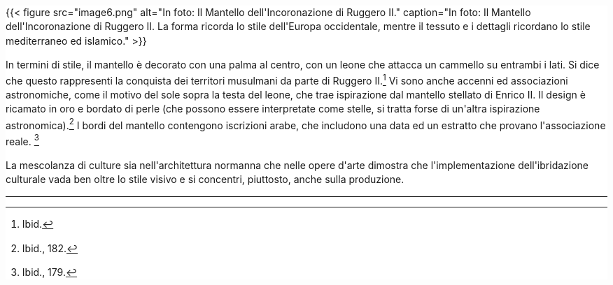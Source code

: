 {{< figure src="image6.png" alt="In foto: Il Mantello dell'Incoronazione di Ruggero II." caption="In foto: Il Mantello dell'Incoronazione di Ruggero II. La forma ricorda lo stile dell'Europa occidentale, mentre il tessuto e i dettagli ricordano lo stile mediterraneo ed islamico." >}}

In termini di stile, il mantello è decorato con una palma al centro, con
un leone che attacca un cammello su entrambi i lati. Si dice che questo
rappresenti la conquista dei territori musulmani da parte di Ruggero
II.[^71] Vi sono anche accenni ed associazioni astronomiche, come il
motivo del sole sopra la testa del leone, che trae ispirazione dal
mantello stellato di Enrico II. Il design è ricamato in oro e bordato di
perle (che possono essere interpretate come stelle, si tratta forse di
un'altra ispirazione astronomica).[^72] I bordi del mantello contengono
iscrizioni arabe, che includono una data ed un estratto che provano
l'associazione reale. [^73]

La mescolanza di culture sia nell'architettura normanna che nelle opere
d'arte dimostra che l'implementazione dell'ibridazione culturale vada
ben oltre lo stile visivo e si concentri, piuttosto, anche sulla
produzione.

<hr>

[^1]: Lisa Reilly, *The Invention of Norman Visual Culture: Art,
    Politics, and Dynastic Ambition* (Cambridge:

    Cambridge University Press, 2020), 123.

[^2]: Ibid., 126.

[^3]: Ibid.

[^4]: Ibid.

[^5]: Hiroshi Takayama, *Sicily and the Mediterranean in the Middle
    Ages* (New York: Routledge, 2019), 173.

[^6]: John Julius Norwich, *The Kingdom in the Sun: 1130-1194*, vol. II
    (London: Faber & Faber, 2018), 3.

[^7]: Ibid., 100.

[^8]: Ibid., 101.

[^9]: Reilly, *Invention of Norman Visual Culture,* 127.

[^10]: Takayama, *Sicily and the Mediterranean,* 173.

[^11]: Norwich, *Kingdom in the Sun,* 86.

[^12]: Ibid., 92.

[^13]: Takayama, *Sicily and the Mediterranean,* 122.

[^14]: Norwich, *Kingdom in the Sun,* 3.

[^15]: Takayama, *Sicily and the Mediterranean,* 4.

[^16]: Ibid*.,* 53.

[^17]: Ibid., 9.

[^18]: Ibid*.*, 174.

[^19]: Charles D. Stanton, *Norman Naval Operations in the
    Mediterranean* (Woodbridge, Eng.: Boydell, 2016), pp. 174-222.

[^20]: Takayama, *Sicily and the Mediterranean,* 52.

[^21]: Norwich, *Kingdom in the Sun,* 354.

[^22]: Ibid., 155.

[^23]: Ibid.*,* 3.

[^24]: Ibid.*,* 354.

[^25]: Ibid., 4.

[^26]: Ibid.*,* 81-82.

[^27]: Ibid., 83.

[^28]: Ibid.

[^29]: Ibid.*,* 169.

[^30]: Ibid., 354.

[^31]: Graham A. Loud, *The Age of Robert Guiscard: Southern Italy and
    the Norman Conquest* (London: Routledge, 2000), 286.

[^32]: Ibid., 43.

[^33]: Ibid., 44.

[^34]: Norwich, *Kingdom in the Sun*, 82.

[^35]: Takayama, *Sicily and the Mediterranean,* 65.

[^36]: Norwich, *Kingdom in the Sun,* 82.

[^37]: Ibid., 83.

[^38]: Ibid., 84.

[^39]: Ibid., 83.

[^40]: Ibid., 99.

[^41]: Ibid., 83.

[^42]: *Roger II and the Creation of the Kingdom of Sicily*, trans.
    Graham A. Loud (Manchester, Eng. and New York: Manchester University
    Press, 2012), 315-16.


[^43]: Norwich, *Kingdom in the Sun*, 85.
[^44]: Reilly, *Invention of Norman Visual Culture,* 128.
[^45]: Takayama, *Sicily and the Mediterranean*, 171.
[^46]: Ibid.
[^47]: Ibid.*,* 172.
[^48]: Ibid.
[^49]: Ibid.
[^50]: Ibid.,173.
[^51]: Ibid.
[^52]: Ibid., 174.
[^53]: Ibid.
[^54]: Ibid., 175.
[^55]: Ibid.
[^56]: Reilly, *Invention of Norman Visual Culture*, 133.
[^57]: Ibid.
[^58]: Ibid., 119.
[^59]: Ibid., 117.
[^60]: Ibid., 125.
[^61]: Ibid., 130.
[^62]: Ibid., 134.
[^63]: Ibid., 148.
[^64]: Ibid., 163.
[^65]: Ibid., 164.
[^66]: Ibid.
[^67]: Ibid., 166.
[^68]: Ibid., 184.
[^69]: Ibid., 178.
[^70]: Ibid., 181.
[^71]: Ibid.
[^72]: Ibid., 182.
[^73]: Ibid., 179.